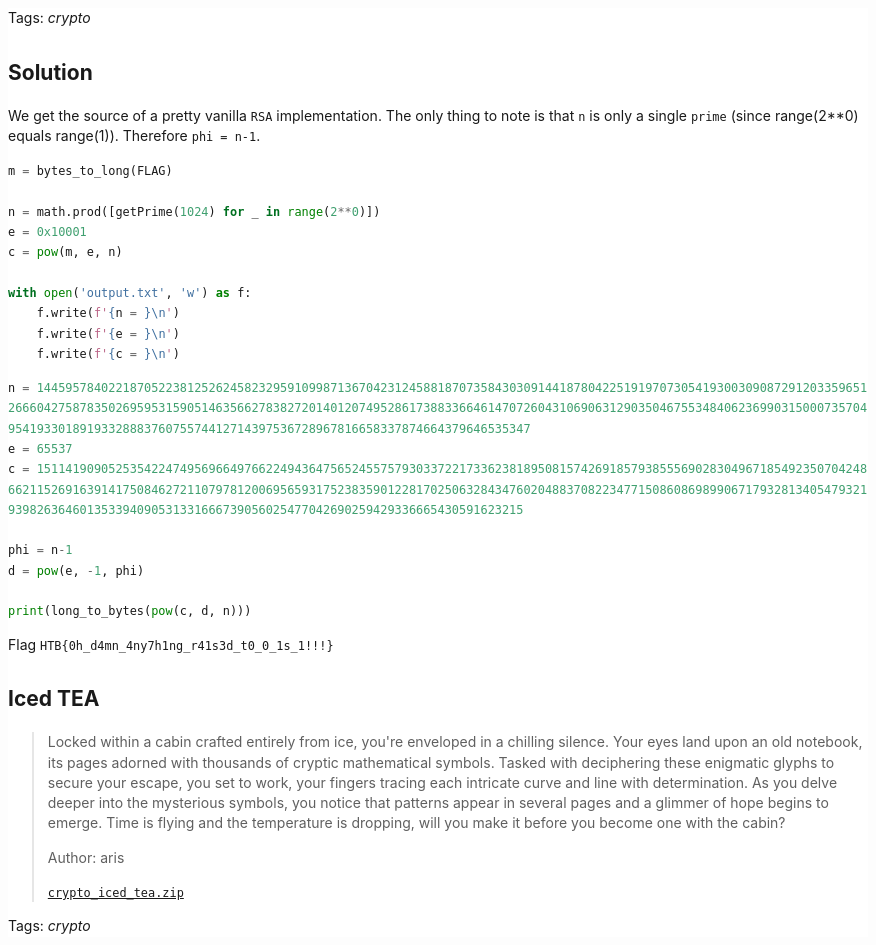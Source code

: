Tags: _crypto_

## Solution
We get the source of a pretty vanilla `RSA` implementation. The only thing to note is that `n` is only a single `prime` (since range(2**0) equals range(1)). Therefore `phi = n-1`.

```python
m = bytes_to_long(FLAG)

n = math.prod([getPrime(1024) for _ in range(2**0)])
e = 0x10001
c = pow(m, e, n)

with open('output.txt', 'w') as f:
    f.write(f'{n = }\n')
    f.write(f'{e = }\n')
    f.write(f'{c = }\n')
```

```python
n = 144595784022187052238125262458232959109987136704231245881870735843030914418780422519197073054193003090872912033596512666042758783502695953159051463566278382720140120749528617388336646147072604310690631290350467553484062369903150007357049541933018919332888376075574412714397536728967816658337874664379646535347
e = 65537
c = 15114190905253542247495696649766224943647565245575793033722173362381895081574269185793855569028304967185492350704248662115269163914175084627211079781200695659317523835901228170250632843476020488370822347715086086989906717932813405479321939826364601353394090531331666739056025477042690259429336665430591623215

phi = n-1
d = pow(e, -1, phi)

print(long_to_bytes(pow(c, d, n)))
```

Flag `HTB{0h_d4mn_4ny7h1ng_r41s3d_t0_0_1s_1!!!}`

## Iced TEA

> Locked within a cabin crafted entirely from ice, you're enveloped in a chilling silence. Your eyes land upon an old notebook, its pages adorned with thousands of cryptic mathematical symbols. Tasked with deciphering these enigmatic glyphs to secure your escape, you set to work, your fingers tracing each intricate curve and line with determination. As you delve deeper into the mysterious symbols, you notice that patterns appear in several pages and a glimmer of hope begins to emerge. Time is flying and the temperature is dropping, will you make it before you become one with the cabin?
> 
> Author: aris
> 
> [`crypto_iced_tea.zip`](crypto_iced_tea.zip)

Tags: _crypto_
